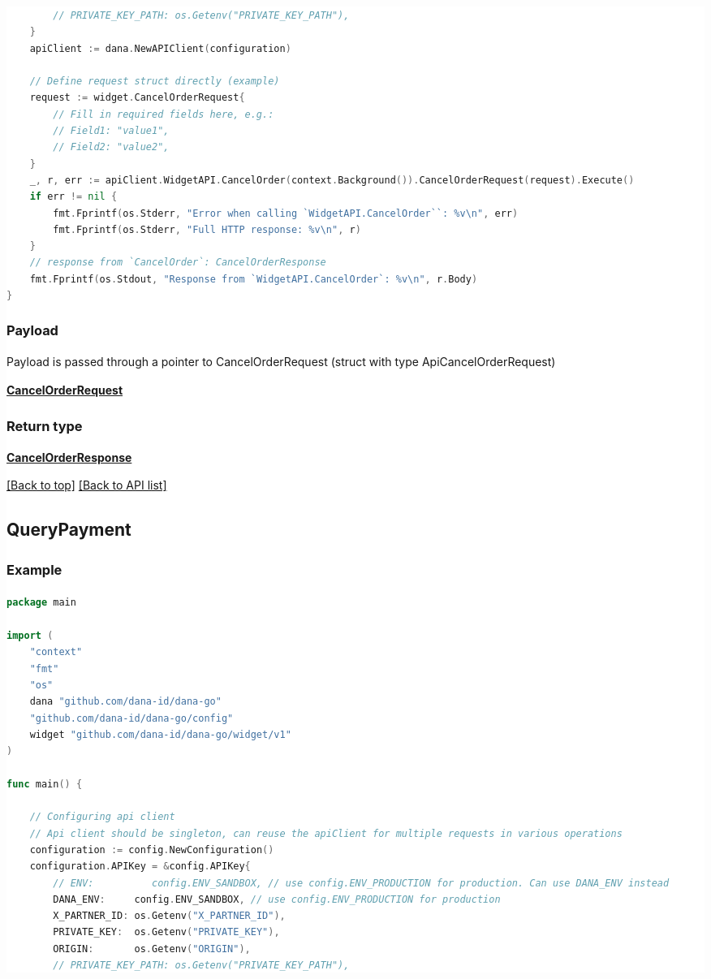 ```go
		// PRIVATE_KEY_PATH: os.Getenv("PRIVATE_KEY_PATH"),
	}
	apiClient := dana.NewAPIClient(configuration)
	
	// Define request struct directly (example)
	request := widget.CancelOrderRequest{
		// Fill in required fields here, e.g.:
		// Field1: "value1",
		// Field2: "value2",
	}
	_, r, err := apiClient.WidgetAPI.CancelOrder(context.Background()).CancelOrderRequest(request).Execute()
	if err != nil {
		fmt.Fprintf(os.Stderr, "Error when calling `WidgetAPI.CancelOrder``: %v\n", err)
		fmt.Fprintf(os.Stderr, "Full HTTP response: %v\n", r)
	}
	// response from `CancelOrder`: CancelOrderResponse
	fmt.Fprintf(os.Stdout, "Response from `WidgetAPI.CancelOrder`: %v\n", r.Body)
}
```

### Payload

Payload is passed through a pointer to CancelOrderRequest (struct with type ApiCancelOrderRequest)

[**CancelOrderRequest**](Widget/CancelOrderRequest.md)

### Return type

[**CancelOrderResponse**](Widget/CancelOrderResponse.md)

[[Back to top]](#) [[Back to API list]](../README.md#documentation-for-api-endpoints)


## QueryPayment

### Example

```go
package main

import (
	"context"
	"fmt"
	"os"
	dana "github.com/dana-id/dana-go"
	"github.com/dana-id/dana-go/config"
	widget "github.com/dana-id/dana-go/widget/v1"
)

func main() {
	
	// Configuring api client
	// Api client should be singleton, can reuse the apiClient for multiple requests in various operations
	configuration := config.NewConfiguration()
	configuration.APIKey = &config.APIKey{
		// ENV:          config.ENV_SANDBOX, // use config.ENV_PRODUCTION for production. Can use DANA_ENV instead
		DANA_ENV:     config.ENV_SANDBOX, // use config.ENV_PRODUCTION for production
		X_PARTNER_ID: os.Getenv("X_PARTNER_ID"),
		PRIVATE_KEY:  os.Getenv("PRIVATE_KEY"),
		ORIGIN:       os.Getenv("ORIGIN"),
		// PRIVATE_KEY_PATH: os.Getenv("PRIVATE_KEY_PATH"),
```